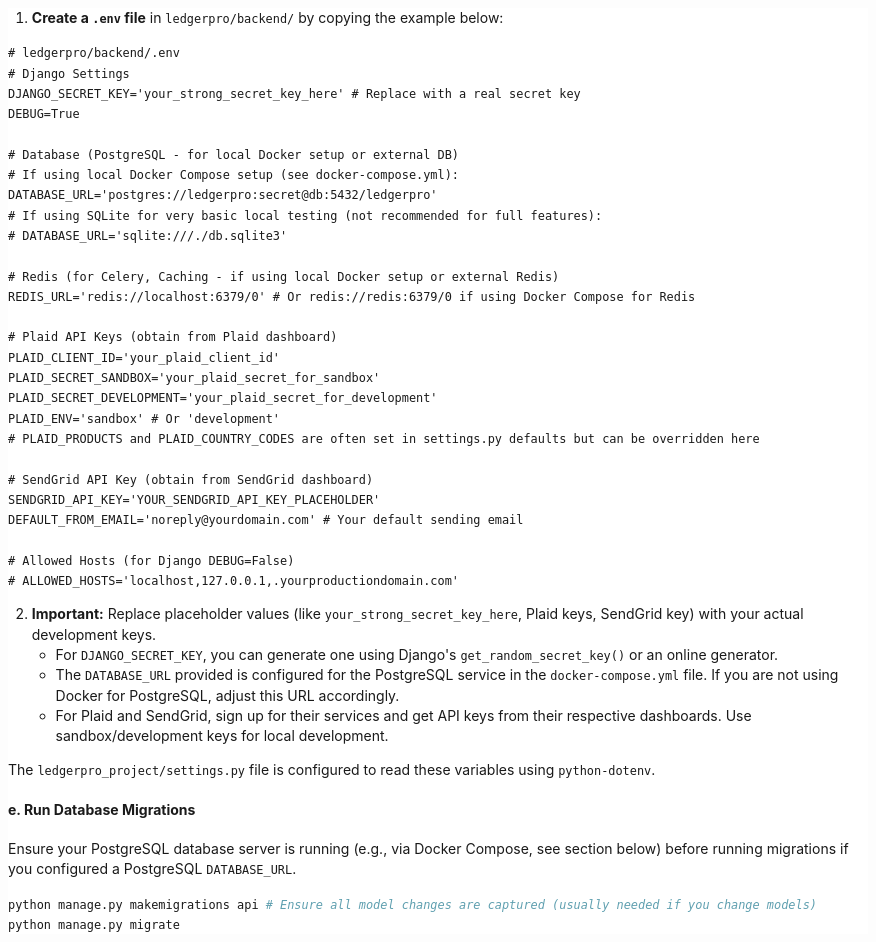 1.  **Create a `.env` file** in `ledgerpro/backend/` by copying the example below:
```env
# ledgerpro/backend/.env
# Django Settings
DJANGO_SECRET_KEY='your_strong_secret_key_here' # Replace with a real secret key
DEBUG=True

# Database (PostgreSQL - for local Docker setup or external DB)
# If using local Docker Compose setup (see docker-compose.yml):
DATABASE_URL='postgres://ledgerpro:secret@db:5432/ledgerpro'
# If using SQLite for very basic local testing (not recommended for full features):
# DATABASE_URL='sqlite:///./db.sqlite3'

# Redis (for Celery, Caching - if using local Docker setup or external Redis)
REDIS_URL='redis://localhost:6379/0' # Or redis://redis:6379/0 if using Docker Compose for Redis

# Plaid API Keys (obtain from Plaid dashboard)
PLAID_CLIENT_ID='your_plaid_client_id'
PLAID_SECRET_SANDBOX='your_plaid_secret_for_sandbox'
PLAID_SECRET_DEVELOPMENT='your_plaid_secret_for_development'
PLAID_ENV='sandbox' # Or 'development'
# PLAID_PRODUCTS and PLAID_COUNTRY_CODES are often set in settings.py defaults but can be overridden here

# SendGrid API Key (obtain from SendGrid dashboard)
SENDGRID_API_KEY='YOUR_SENDGRID_API_KEY_PLACEHOLDER'
DEFAULT_FROM_EMAIL='noreply@yourdomain.com' # Your default sending email

# Allowed Hosts (for Django DEBUG=False)
# ALLOWED_HOSTS='localhost,127.0.0.1,.yourproductiondomain.com'
```
2.  **Important:** Replace placeholder values (like `your_strong_secret_key_here`, Plaid keys, SendGrid key) with your actual development keys.
    - For `DJANGO_SECRET_KEY`, you can generate one using Django's `get_random_secret_key()` or an online generator.
    - The `DATABASE_URL` provided is configured for the PostgreSQL service in the `docker-compose.yml` file. If you are not using Docker for PostgreSQL, adjust this URL accordingly.
    - For Plaid and SendGrid, sign up for their services and get API keys from their respective dashboards. Use sandbox/development keys for local development.

The `ledgerpro_project/settings.py` file is configured to read these variables using `python-dotenv`.

#### e. Run Database Migrations

Ensure your PostgreSQL database server is running (e.g., via Docker Compose, see section below) before running migrations if you configured a PostgreSQL `DATABASE_URL`.
```bash
python manage.py makemigrations api # Ensure all model changes are captured (usually needed if you change models)
python manage.py migrate
```
